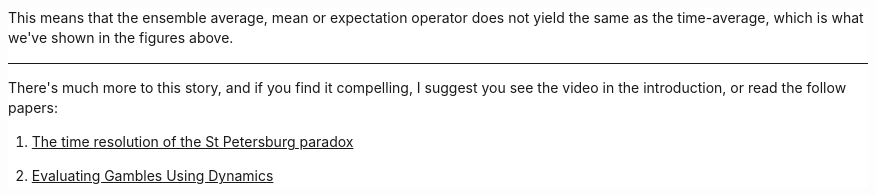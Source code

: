 This means that the ensemble average, mean or expectation operator does not yield the same as the time-average, which is what we've shown in the figures above.

---

There's much more to this story, and if you find it compelling, I suggest you see the video in the introduction, or read the follow papers:

1) [The time resolution of the St Petersburg paradox](http://rsta.royalsocietypublishing.org/content/roypta/369/1956/4913.full.pdf)

2) [Evaluating Gambles Using Dynamics](http://samoa.santafe.edu/media/workingpapers/14-05-013.pdf)
